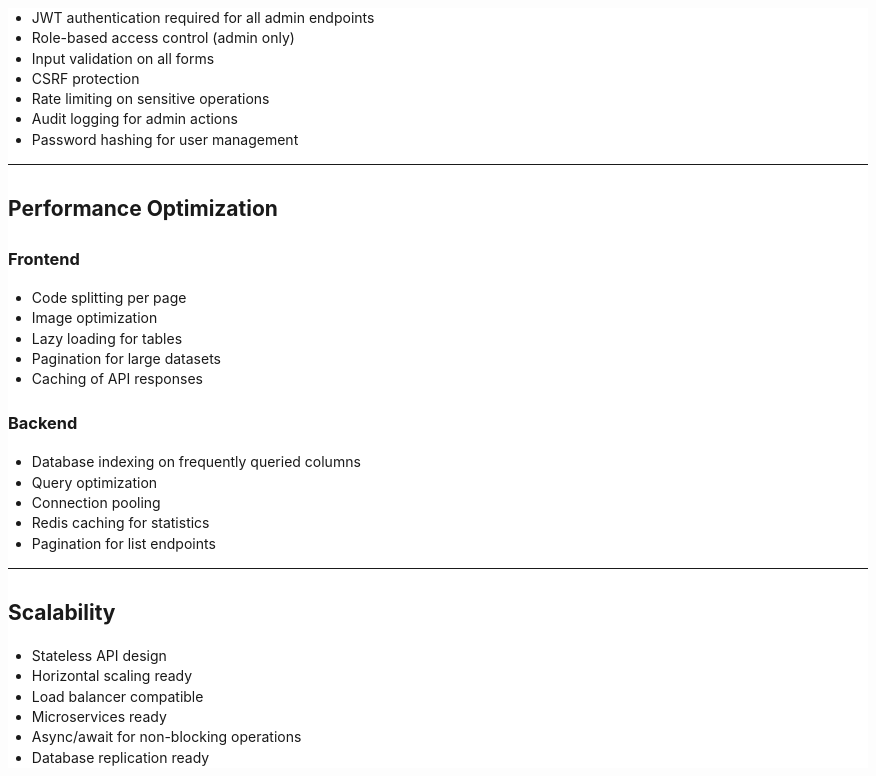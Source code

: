 - JWT authentication required for all admin endpoints
- Role-based access control (admin only)
- Input validation on all forms
- CSRF protection
- Rate limiting on sensitive operations
- Audit logging for admin actions
- Password hashing for user management

---

## Performance Optimization

### Frontend
- Code splitting per page
- Image optimization
- Lazy loading for tables
- Pagination for large datasets
- Caching of API responses

### Backend
- Database indexing on frequently queried columns
- Query optimization
- Connection pooling
- Redis caching for statistics
- Pagination for list endpoints

---

## Scalability

- Stateless API design
- Horizontal scaling ready
- Load balancer compatible
- Microservices ready
- Async/await for non-blocking operations
- Database replication ready
